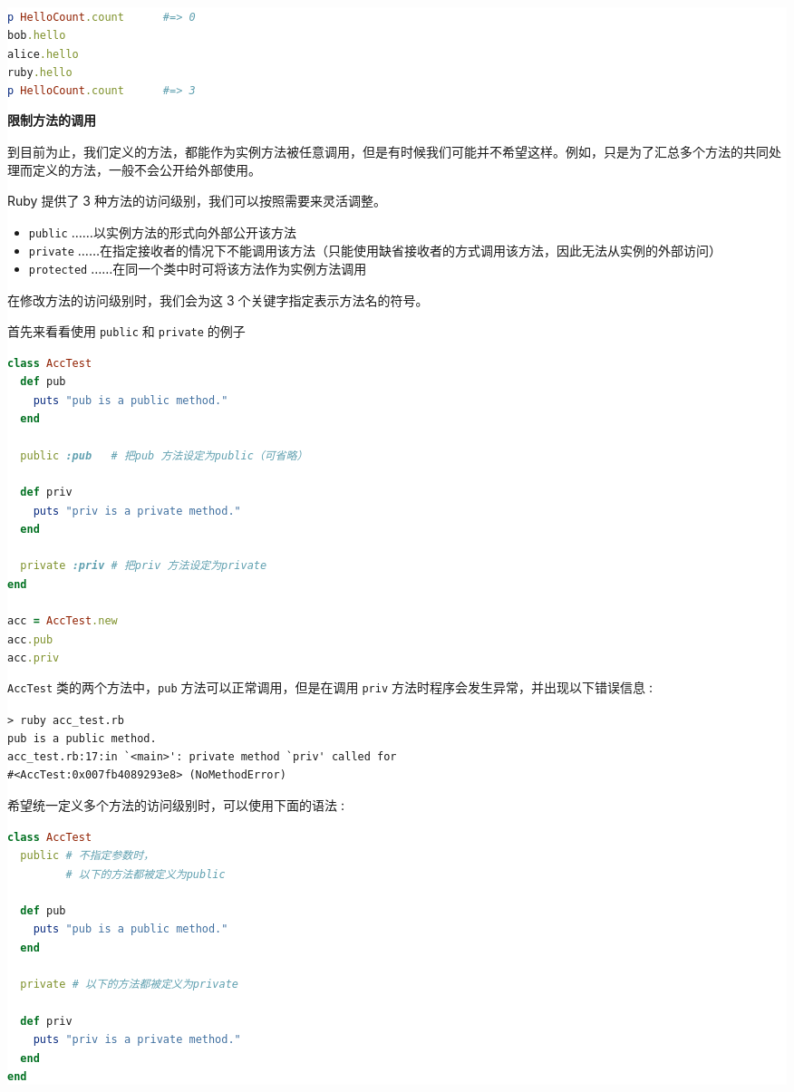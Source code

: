 ```ruby
p HelloCount.count      #=> 0
bob.hello
alice.hello
ruby.hello
p HelloCount.count      #=> 3
```

**限制方法的调用**

到目前为止，我们定义的方法，都能作为实例方法被任意调用，但是有时候我们可能并不希望这样。例如，只是为了汇总多个方法的共同处理而定义的方法，一般不会公开给外部使用。

Ruby 提供了 3 种方法的访问级别，我们可以按照需要来灵活调整。
- `public` ……以实例方法的形式向外部公开该方法
- `private` ……在指定接收者的情况下不能调用该方法（只能使用缺省接收者的方式调用该方法，因此无法从实例的外部访问）
- `protected` ……在同一个类中时可将该方法作为实例方法调用

在修改方法的访问级别时，我们会为这 3 个关键字指定表示方法名的符号。

首先来看看使用 `public` 和 `private` 的例子
```ruby
class AccTest
  def pub
    puts "pub is a public method."
  end

  public :pub   # 把pub 方法设定为public（可省略）

  def priv
    puts "priv is a private method."
  end

  private :priv # 把priv 方法设定为private
end

acc = AccTest.new
acc.pub
acc.priv
```
`AccTest` 类的两个方法中，`pub` 方法可以正常调用，但是在调用 `priv` 方法时程序会发生异常，并出现以下错误信息 :
```
> ruby acc_test.rb
pub is a public method.
acc_test.rb:17:in `<main>': private method `priv' called for
#<AccTest:0x007fb4089293e8> (NoMethodError)
```

希望统一定义多个方法的访问级别时，可以使用下面的语法 :
```ruby
class AccTest
  public # 不指定参数时，
         # 以下的方法都被定义为public

  def pub
    puts "pub is a public method."
  end

  private # 以下的方法都被定义为private

  def priv
    puts "priv is a private method."
  end
end
```
